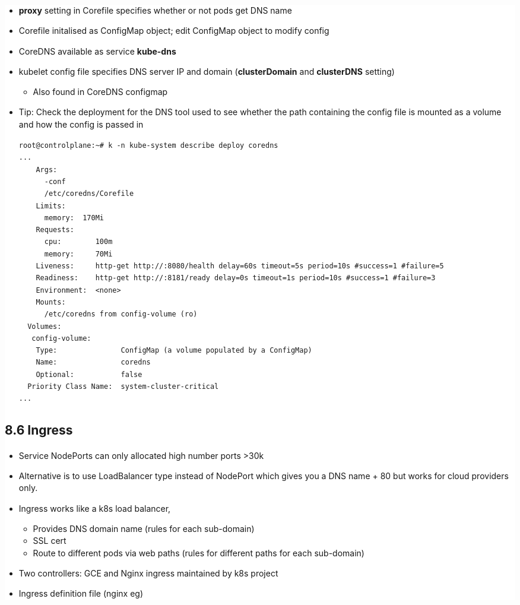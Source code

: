   * **proxy** setting in Corefile specifies whether or not pods get DNS name
  * Corefile initalised as ConfigMap object; edit ConfigMap object to modify config

* CoreDNS available as service **kube-dns** 

* kubelet config file specifies DNS server IP and domain (**clusterDomain** and **clusterDNS** setting)

  * Also found in CoreDNS configmap

* Tip: Check the deployment for the DNS tool used to see whether the path containing the config file is mounted as a volume and how the config is passed in

  ```text
  root@controlplane:~# k -n kube-system describe deploy coredns
  ...
      Args:
        -conf
        /etc/coredns/Corefile
      Limits:
        memory:  170Mi
      Requests:
        cpu:        100m
        memory:     70Mi
      Liveness:     http-get http://:8080/health delay=60s timeout=5s period=10s #success=1 #failure=5
      Readiness:    http-get http://:8181/ready delay=0s timeout=1s period=10s #success=1 #failure=3
      Environment:  <none>
      Mounts:
        /etc/coredns from config-volume (ro)
    Volumes:
     config-volume:
      Type:               ConfigMap (a volume populated by a ConfigMap)
      Name:               coredns
      Optional:           false
    Priority Class Name:  system-cluster-critical
  ...
  ```

## 8.6 Ingress

* Service NodePorts can only allocated high number ports >30k

* Alternative is to use LoadBalancer type instead of NodePort which gives you a DNS name + 80 but works for cloud providers only.

* Ingress works like a k8s load balancer, 

  * Provides DNS domain name (rules for each sub-domain)
  * SSL cert
  * Route to different pods via web paths (rules for different paths for each sub-domain)

* Two controllers: GCE and Nginx ingress maintained by k8s project

* Ingress definition file (nginx eg)
